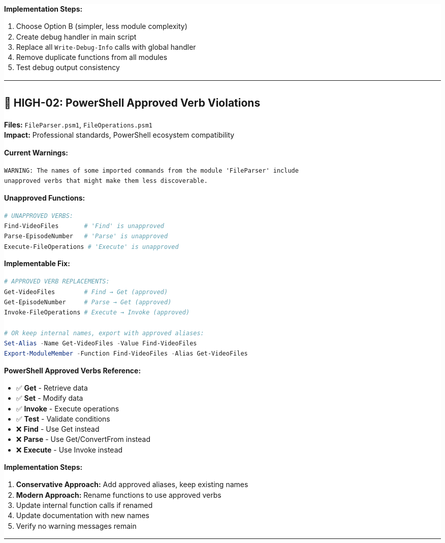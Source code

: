 **Implementation Steps:**
1. Choose Option B (simpler, less module complexity)
2. Create debug handler in main script
3. Replace all `Write-Debug-Info` calls with global handler
4. Remove duplicate functions from all modules
5. Test debug output consistency

---

## 🔧 HIGH-02: PowerShell Approved Verb Violations

**Files:** `FileParser.psm1`, `FileOperations.psm1`  
**Impact:** Professional standards, PowerShell ecosystem compatibility  

**Current Warnings:**
```
WARNING: The names of some imported commands from the module 'FileParser' include 
unapproved verbs that might make them less discoverable.
```

**Unapproved Functions:**
```powershell
# UNAPPROVED VERBS:
Find-VideoFiles       # 'Find' is unapproved
Parse-EpisodeNumber   # 'Parse' is unapproved  
Execute-FileOperations # 'Execute' is unapproved
```

**Implementable Fix:**
```powershell
# APPROVED VERB REPLACEMENTS:
Get-VideoFiles        # Find → Get (approved)
Get-EpisodeNumber     # Parse → Get (approved)  
Invoke-FileOperations # Execute → Invoke (approved)

# OR keep internal names, export with approved aliases:
Set-Alias -Name Get-VideoFiles -Value Find-VideoFiles
Export-ModuleMember -Function Find-VideoFiles -Alias Get-VideoFiles
```

**PowerShell Approved Verbs Reference:**
- ✅ **Get** - Retrieve data
- ✅ **Set** - Modify data  
- ✅ **Invoke** - Execute operations
- ✅ **Test** - Validate conditions
- ❌ **Find** - Use Get instead
- ❌ **Parse** - Use Get/ConvertFrom instead
- ❌ **Execute** - Use Invoke instead

**Implementation Steps:**
1. **Conservative Approach:** Add approved aliases, keep existing names
2. **Modern Approach:** Rename functions to use approved verbs
3. Update internal function calls if renamed
4. Update documentation with new names
5. Verify no warning messages remain

---